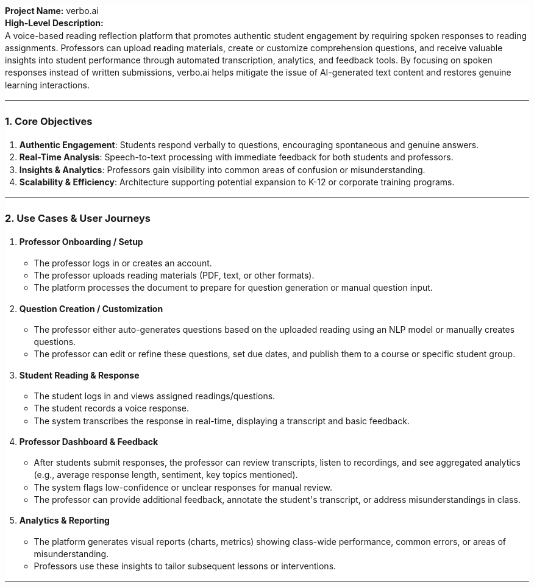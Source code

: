 **Project Name:** verbo.ai  
**High-Level Description:**  
A voice-based reading reflection platform that promotes authentic student engagement by requiring spoken responses to reading assignments. Professors can upload reading materials, create or customize comprehension questions, and receive valuable insights into student performance through automated transcription, analytics, and feedback tools. By focusing on spoken responses instead of written submissions, verbo.ai helps mitigate the issue of AI-generated text content and restores genuine learning interactions.

---

### 1. Core Objectives

1. **Authentic Engagement**: Students respond verbally to questions, encouraging spontaneous and genuine answers.  
2. **Real-Time Analysis**: Speech-to-text processing with immediate feedback for both students and professors.  
3. **Insights & Analytics**: Professors gain visibility into common areas of confusion or misunderstanding.  
4. **Scalability & Efficiency**: Architecture supporting potential expansion to K-12 or corporate training programs.

---

### 2. Use Cases & User Journeys

1. **Professor Onboarding / Setup**  
   - The professor logs in or creates an account.  
   - The professor uploads reading materials (PDF, text, or other formats).  
   - The platform processes the document to prepare for question generation or manual question input.

2. **Question Creation / Customization**  
   - The professor either auto-generates questions based on the uploaded reading using an NLP model or manually creates questions.  
   - The professor can edit or refine these questions, set due dates, and publish them to a course or specific student group.

3. **Student Reading & Response**  
   - The student logs in and views assigned readings/questions.  
   - The student records a voice response.  
   - The system transcribes the response in real-time, displaying a transcript and basic feedback.

4. **Professor Dashboard & Feedback**  
   - After students submit responses, the professor can review transcripts, listen to recordings, and see aggregated analytics (e.g., average response length, sentiment, key topics mentioned).  
   - The system flags low-confidence or unclear responses for manual review.  
   - The professor can provide additional feedback, annotate the student's transcript, or address misunderstandings in class.

5. **Analytics & Reporting**  
   - The platform generates visual reports (charts, metrics) showing class-wide performance, common errors, or areas of misunderstanding.  
   - Professors use these insights to tailor subsequent lessons or interventions.

---